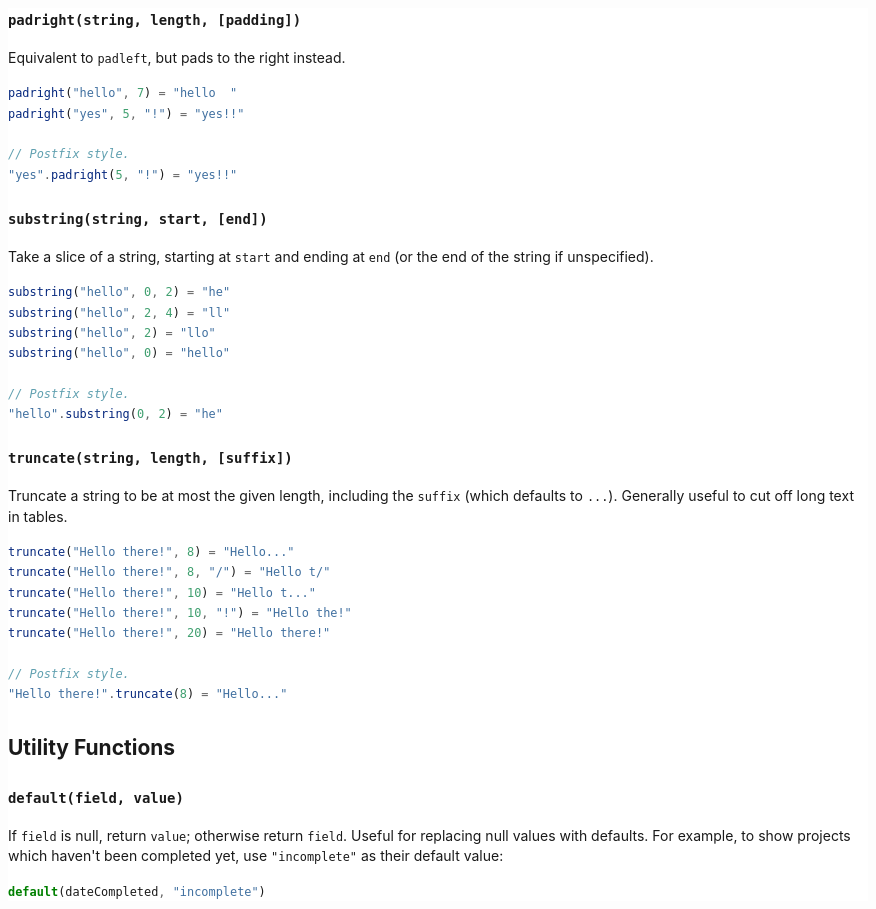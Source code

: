 ### `padright(string, length, [padding])`

Equivalent to `padleft`, but pads to the right instead.

```js
padright("hello", 7) = "hello  "
padright("yes", 5, "!") = "yes!!"

// Postfix style.
"yes".padright(5, "!") = "yes!!"
```

### `substring(string, start, [end])`

Take a slice of a string, starting at `start` and ending at `end` (or the end of the string if unspecified).

```js
substring("hello", 0, 2) = "he"
substring("hello", 2, 4) = "ll"
substring("hello", 2) = "llo"
substring("hello", 0) = "hello"

// Postfix style.
"hello".substring(0, 2) = "he"
```

### `truncate(string, length, [suffix])`

Truncate a string to be at most the given length, including the `suffix` (which defaults to `...`). Generally useful
to cut off long text in tables.

```js
truncate("Hello there!", 8) = "Hello..."
truncate("Hello there!", 8, "/") = "Hello t/"
truncate("Hello there!", 10) = "Hello t..."
truncate("Hello there!", 10, "!") = "Hello the!"
truncate("Hello there!", 20) = "Hello there!"

// Postfix style.
"Hello there!".truncate(8) = "Hello..."
```

## Utility Functions

### `default(field, value)`

If `field` is null, return `value`; otherwise return `field`. Useful for replacing null values with defaults. For example, to show projects which haven't been completed yet, use `"incomplete"` as their default value:

```js
default(dateCompleted, "incomplete")
```
